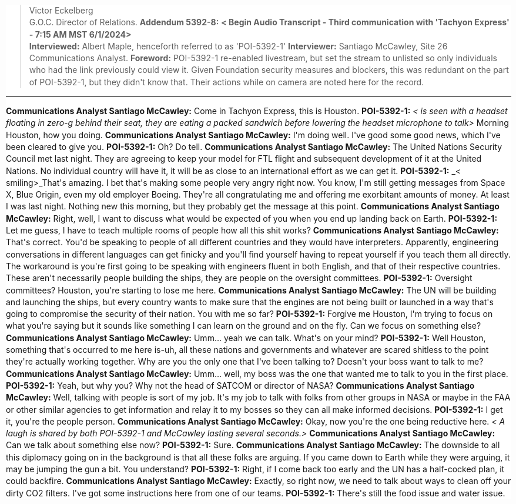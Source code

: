 >  Victor Eckelberg  
>  G.O.C. Director of Relations.
**Addendum 5392-8:**
**< Begin Audio Transcript - Third communication with 'Tachyon Express' - 7:15 AM MST 6/1/2024>**  
**Interviewed:** Albert Maple, henceforth referred to as 'POI-5392-1'
**Interviewer:** Santiago McCawley, Site 26 Communications Analyst.
**Foreword:** POI-5392-1 re-enabled livestream, but set the stream to unlisted so only individuals who had the link previously could view it. Given Foundation security measures and blockers, this was redundant on the part of POI-5392-1, but they didn't know that. Their actions while on camera are noted here for the record.
* * *
**Communications Analyst Santiago McCawley:** Come in Tachyon Express, this is Houston.
**POI-5392-1:** _< is seen with a headset floating in zero-g behind their seat, they are eating a packed sandwich before lowering the headset microphone to talk>_ Morning Houston, how you doing.
**Communications Analyst Santiago McCawley:** I'm doing well. I've good some good news, which I've been cleared to give you.
**POI-5392-1:** Oh? Do tell.
**Communications Analyst Santiago McCawley:** The United Nations Security Council met last night. They are agreeing to keep your model for FTL flight and subsequent development of it at the United Nations. No individual country will have it, it will be as close to an international effort as we can get it.
**POI-5392-1:** _< smiling>_That's amazing. I bet that's making some people very angry right now. You know, I'm still getting messages from Space X, Blue Origin, even my old employer Boeing. They're all congratulating me and offering me exorbitant amounts of money. At least I was last night. Nothing new this morning, but they probably get the message at this point.
**Communications Analyst Santiago McCawley:** Right, well, I want to discuss what would be expected of you when you end up landing back on Earth.
**POI-5392-1:** Let me guess, I have to teach multiple rooms of people how all this shit works?
**Communications Analyst Santiago McCawley:** That's correct. You'd be speaking to people of all different countries and they would have interpreters. Apparently, engineering conversations in different languages can get finicky and you'll find yourself having to repeat yourself if you teach them all directly. The workaround is you're first going to be speaking with engineers fluent in both English, and that of their respective countries. These aren't necessarily people building the ships, they are people on the oversight committees.
**POI-5392-1:** Oversight committees? Houston, you're starting to lose me here.
**Communications Analyst Santiago McCawley:** The UN will be building and launching the ships, but every country wants to make sure that the engines are not being built or launched in a way that's going to compromise the security of their nation. You with me so far?
**POI-5392-1:** Forgive me Houston, I'm trying to focus on what you're saying but it sounds like something I can learn on the ground and on the fly. Can we focus on something else?
**Communications Analyst Santiago McCawley:** Umm… yeah we can talk. What's on your mind?
**POI-5392-1:** Well Houston, something that's occurred to me here is-uh, all these nations and governments and whatever are scared shitless to the point they're actually working together. Why are you the only one that I've been talking to? Doesn't your boss want to talk to me?
**Communications Analyst Santiago McCawley:** Umm… well, my boss was the one that wanted me to talk to you in the first place.
**POI-5392-1:** Yeah, but why you? Why not the head of SATCOM or director of NASA?
**Communications Analyst Santiago McCawley:** Well, talking with people is sort of my job. It's my job to talk with folks from other groups in NASA or maybe in the FAA or other similar agencies to get information and relay it to my bosses so they can all make informed decisions.
**POI-5392-1:** I get it, you're the people person.
**Communications Analyst Santiago McCawley:** Okay, now you're the one being reductive here.
_< A laugh is shared by both POI-5392-1 and McCawley lasting several seconds.>_
**Communications Analyst Santiago McCawley:** Can we talk about something else now?
**POI-5392-1:** Sure.
**Communications Analyst Santiago McCawley:** The downside to all this diplomacy going on in the background is that all these folks are arguing. If you came down to Earth while they were arguing, it may be jumping the gun a bit. You understand?
**POI-5392-1:** Right, if I come back too early and the UN has a half-cocked plan, it could backfire.
**Communications Analyst Santiago McCawley:** Exactly, so right now, we need to talk about ways to clean off your dirty CO2 filters. I've got some instructions here from one of our teams.
**POI-5392-1:** There's still the food issue and water issue.